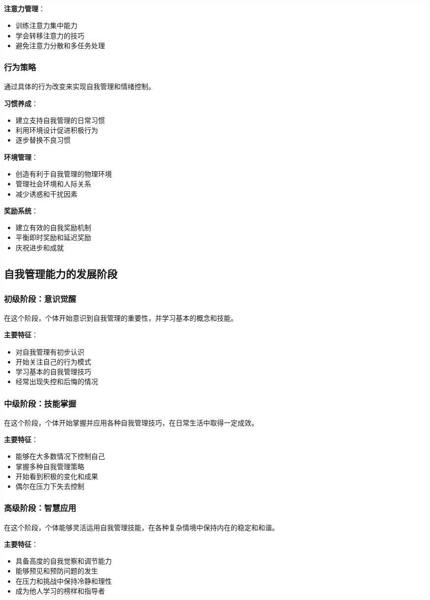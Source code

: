 **注意力管理**：
- 训练注意力集中能力
- 学会转移注意力的技巧
- 避免注意力分散和多任务处理

### 行为策略

通过具体的行为改变来实现自我管理和情绪控制。

**习惯养成**：
- 建立支持自我管理的日常习惯
- 利用环境设计促进积极行为
- 逐步替换不良习惯

**环境管理**：
- 创造有利于自我管理的物理环境
- 管理社会环境和人际关系
- 减少诱惑和干扰因素

**奖励系统**：
- 建立有效的自我奖励机制
- 平衡即时奖励和延迟奖励
- 庆祝进步和成就

## 自我管理能力的发展阶段

### 初级阶段：意识觉醒

在这个阶段，个体开始意识到自我管理的重要性，并学习基本的概念和技能。

**主要特征**：
- 对自我管理有初步认识
- 开始关注自己的行为模式
- 学习基本的自我管理技巧
- 经常出现失控和后悔的情况

### 中级阶段：技能掌握

在这个阶段，个体开始掌握并应用各种自我管理技巧，在日常生活中取得一定成效。

**主要特征**：
- 能够在大多数情况下控制自己
- 掌握多种自我管理策略
- 开始看到积极的变化和成果
- 偶尔在压力下失去控制

### 高级阶段：智慧应用

在这个阶段，个体能够灵活运用自我管理技能，在各种复杂情境中保持内在的稳定和和谐。

**主要特征**：
- 具备高度的自我觉察和调节能力
- 能够预见和预防问题的发生
- 在压力和挑战中保持冷静和理性
- 成为他人学习的榜样和指导者
